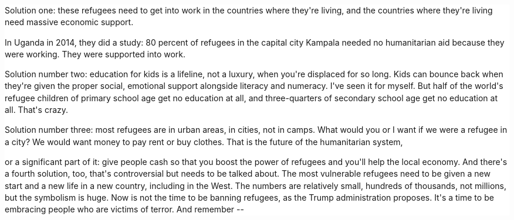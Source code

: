 Solution one:
these refugees need to get into work
in the countries where they&#39;re living,
and the countries where they&#39;re living
need massive economic support.

In Uganda in 2014, they did a study:
80 percent of refugees
in the capital city Kampala
needed no humanitarian aid
because they were working.
They were supported into work.

Solution number two:
education for kids
is a lifeline, not a luxury,
when you&#39;re displaced for so long.
Kids can bounce back when they&#39;re given
the proper social, emotional support
alongside literacy and numeracy.
I&#39;ve seen it for myself.
But half of the world&#39;s refugee children
of primary school age
get no education at all,
and three-quarters of secondary school age
get no education at all.
That&#39;s crazy.

Solution number three:
most refugees are in urban areas,
in cities, not in camps.
What would you or I want
if we were a refugee in a city?
We would want money
to pay rent or buy clothes.
That is the future
of the humanitarian system,

or a significant part of it:
give people cash so that
you boost the power of refugees
and you&#39;ll help the local economy.
And there&#39;s a fourth solution, too,
that&#39;s controversial
but needs to be talked about.
The most vulnerable refugees
need to be given a new start
and a new life in a new country,
including in the West.
The numbers are relatively small,
hundreds of thousands, not millions,
but the symbolism is huge.
Now is not the time
to be banning refugees,
as the Trump administration proposes.
It&#39;s a time to be embracing people
who are victims of terror.
And remember --
